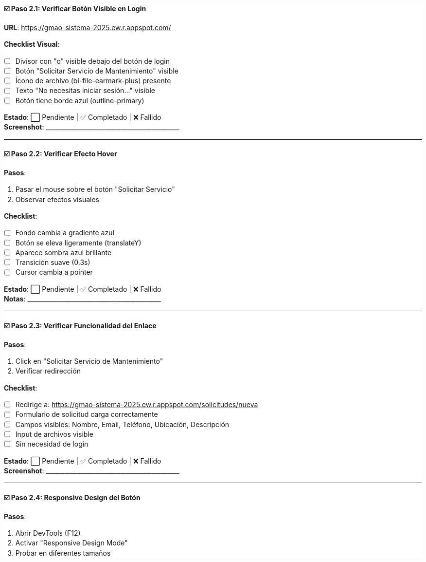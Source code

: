 #### ☑️ Paso 2.1: Verificar Botón Visible en Login

**URL**: https://gmao-sistema-2025.ew.r.appspot.com/

**Checklist Visual**:
- [ ] Divisor con "o" visible debajo del botón de login
- [ ] Botón "Solicitar Servicio de Mantenimiento" visible
- [ ] Ícono de archivo (bi-file-earmark-plus) presente
- [ ] Texto "No necesitas iniciar sesión..." visible
- [ ] Botón tiene borde azul (outline-primary)

**Estado**: ⬜ Pendiente | ✅ Completado | ❌ Fallido  
**Screenshot**: ___________________________________________

---

#### ☑️ Paso 2.2: Verificar Efecto Hover

**Pasos**:
1. Pasar el mouse sobre el botón "Solicitar Servicio"
2. Observar efectos visuales

**Checklist**:
- [ ] Fondo cambia a gradiente azul
- [ ] Botón se eleva ligeramente (translateY)
- [ ] Aparece sombra azul brillante
- [ ] Transición suave (0.3s)
- [ ] Cursor cambia a pointer

**Estado**: ⬜ Pendiente | ✅ Completado | ❌ Fallido  
**Notas**: ___________________________________________

---

#### ☑️ Paso 2.3: Verificar Funcionalidad del Enlace

**Pasos**:
1. Click en "Solicitar Servicio de Mantenimiento"
2. Verificar redirección

**Checklist**:
- [ ] Redirige a: https://gmao-sistema-2025.ew.r.appspot.com/solicitudes/nueva
- [ ] Formulario de solicitud carga correctamente
- [ ] Campos visibles: Nombre, Email, Teléfono, Ubicación, Descripción
- [ ] Input de archivos visible
- [ ] Sin necesidad de login

**Estado**: ⬜ Pendiente | ✅ Completado | ❌ Fallido  
**Screenshot**: ___________________________________________

---

#### ☑️ Paso 2.4: Responsive Design del Botón

**Pasos**:
1. Abrir DevTools (F12)
2. Activar "Responsive Design Mode"
3. Probar en diferentes tamaños
